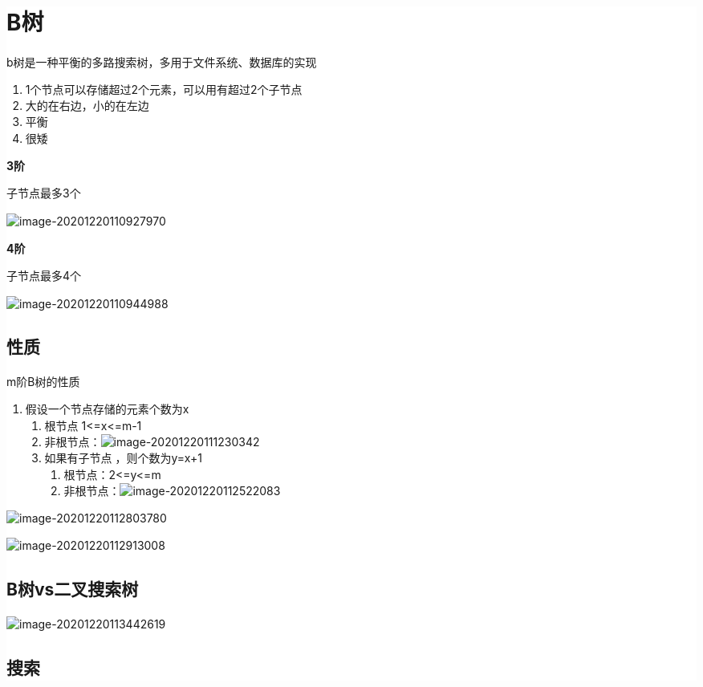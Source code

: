 



# B树

b树是一种平衡的多路搜索树，多用于文件系统、数据库的实现

1. 1个节点可以存储超过2个元素，可以用有超过2个子节点
2. 大的在右边，小的在左边
3. 平衡
4. 很矮

**3阶**

子节点最多3个

![image-20201220110927970](https://gitee.com/likeloveC/picture_bed/raw/master/img/8.26/20201220110928.png)



**4阶**

子节点最多4个

![image-20201220110944988](https://gitee.com/likeloveC/picture_bed/raw/master/img/8.26/20201220110945.png)



## 性质

m阶B树的性质

1. 假设一个节点存储的元素个数为x
   1. 根节点  1<=x<=m-1
   2. 非根节点：![image-20201220111230342](https://gitee.com/likeloveC/picture_bed/raw/master/img/8.26/20201220111230.png)
   3. 如果有子节点 ，则个数为y=x+1
      1. 根节点：2<=y<=m
      2. 非根节点：![image-20201220112522083](https://gitee.com/likeloveC/picture_bed/raw/master/img/8.26/20201220112522.png)

![image-20201220112803780](https://gitee.com/likeloveC/picture_bed/raw/master/img/8.26/20201220112803.png)

![image-20201220112913008](https://gitee.com/likeloveC/picture_bed/raw/master/img/8.26/20201220112913.png)



## B树vs二叉搜索树

![image-20201220113442619](https://gitee.com/likeloveC/picture_bed/raw/master/img/8.26/20201220113442.png)



## 搜索
